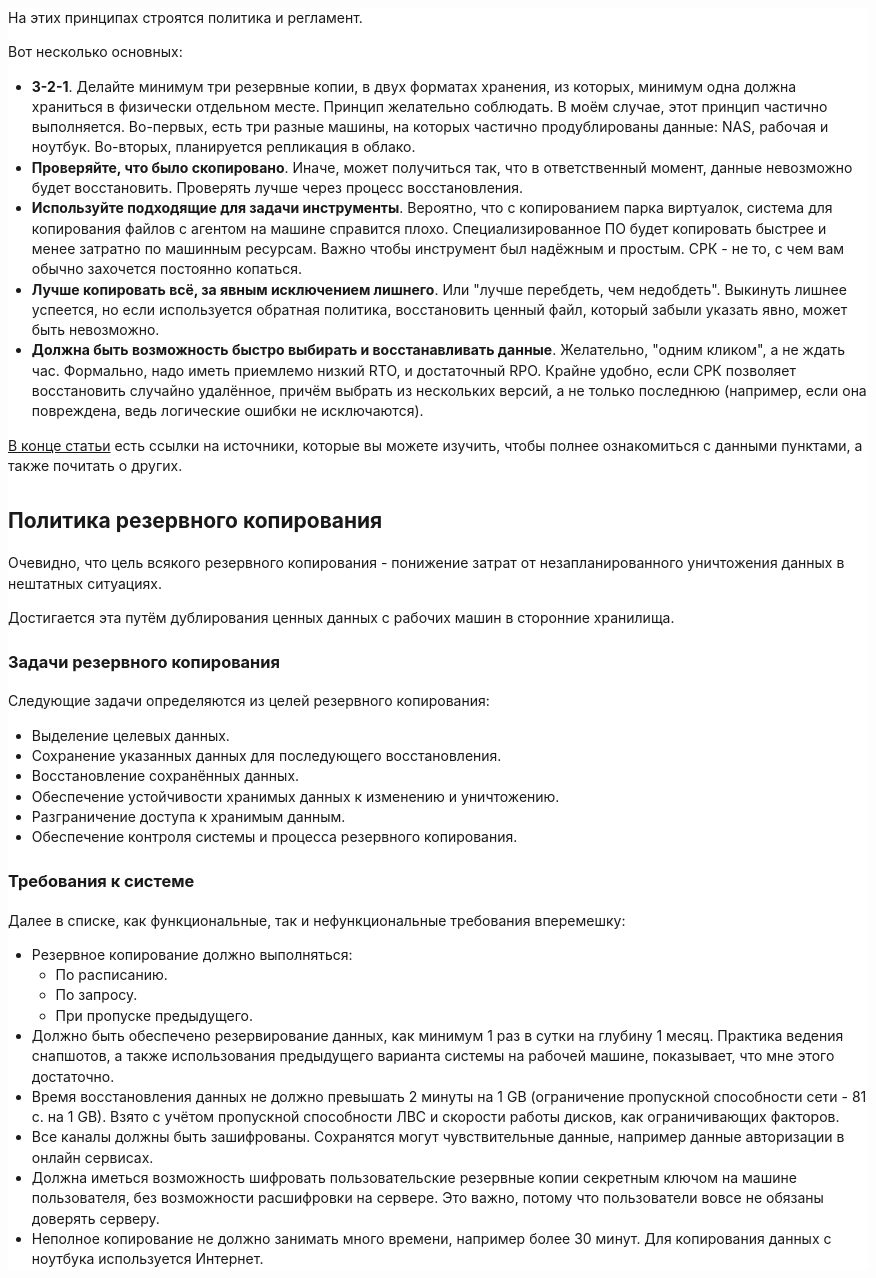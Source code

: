 На этих принципах строятся политика и регламент.

Вот несколько основных:

- **3-2-1**. Делайте минимум три резервные копии, в двух форматах хранения, из которых, минимум одна должна храниться в физически отдельном месте. Принцип желательно соблюдать. В моём случае, этот принцип частично выполняется. Во-первых, есть три разные машины, на которых частично продублированы данные: NAS, рабочая и ноутбук. Во-вторых, планируется репликация в облако.
- **Проверяйте, что было скопировано**. Иначе, может получиться так, что в ответственный момент, данные невозможно будет восстановить. Проверять лучше через процесс восстановления.
- **Используйте подходящие для задачи инструменты**. Вероятно, что с копированием парка виртуалок, система для копирования файлов с агентом на машине справится плохо. Специализированное ПО будет копировать быстрее и менее затратно по машинным ресурсам. Важно чтобы инструмент был надёжным и простым. СРК - не то, с чем вам обычно захочется постоянно копаться.
- **Лучше копировать всё, за явным исключением лишнего**. Или "лучше перебдеть, чем недобдеть". Выкинуть лишнее успеется, но если используется обратная политика, восстановить ценный файл, который забыли указать явно, может быть невозможно.
- **Должна быть возможность быстро выбирать и восстанавливать данные**. Желательно, "одним кликом", а не ждать час. Формально, надо иметь приемлемо низкий RTO, и достаточный RPO. Крайне удобно, если СРК позволяет восстановить случайно удалённое, причём выбрать из нескольких версий, а не только последнюю (например, если она повреждена, ведь логические ошибки не исключаются).

[В конце статьи](#literatura) есть ссылки на источники, которые вы можете изучить, чтобы полнее ознакомиться с данными пунктами, а также почитать о других.


## Политика резервного копирования

Очевидно, что цель всякого резервного копирования - понижение затрат от незапланированного уничтожения данных в нештатных ситуациях.

Достигается эта путём дублирования ценных данных с рабочих машин в сторонние хранилища.


### Задачи резервного копирования

Следующие задачи определяются из целей резервного копирования:

- Выделение целевых данных.
- Сохранение указанных данных для последующего восстановления.
- Восстановление сохранённых данных.
- Обеспечение устойчивости хранимых данных к изменению и уничтожению.
- Разграничение доступа к хранимым данным.
- Обеспечение контроля системы и процесса резервного копирования.


### Требования к системе

Далее в списке, как функциональные, так и нефункциональные требования вперемешку:

- Резервное копирование должно выполняться:
  * По расписанию.
  * По запросу.
  * При пропуске предыдущего.
- Должно быть обеспечено резервирование данных, как минимум 1 раз в сутки на глубину 1 месяц. Практика ведения снапшотов, а также использования предыдущего варианта системы на рабочей машине, показывает, что мне этого достаточно.
- Время восстановления данных не должно превышать 2 минуты на 1 GB (ограничение пропускной способности сети - 81 с. на 1 GB). Взято с учётом пропускной способности ЛВС и скорости работы дисков, как ограничивающих факторов.
- Все каналы должны быть зашифрованы. Сохранятся могут чувствительные данные, например данные авторизации в онлайн сервисах.
- Должна иметься возможность шифровать пользовательские резервные копии секретным ключом на машине пользователя, без возможности расшифровки на сервере. Это важно, потому что пользователи вовсе не обязаны доверять серверу.
- Неполное копирование не должно занимать много времени, например более 30 минут. Для копирования данных с ноутбука используется Интернет.